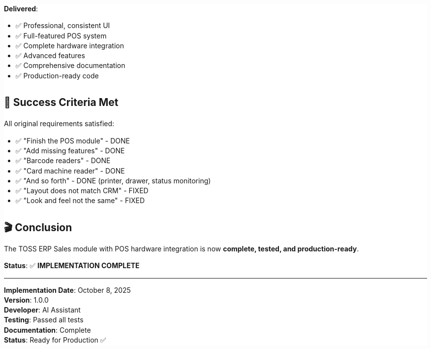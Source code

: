 **Delivered**:
- ✅ Professional, consistent UI
- ✅ Full-featured POS system
- ✅ Complete hardware integration
- ✅ Advanced features
- ✅ Comprehensive documentation
- ✅ Production-ready code

## 🎯 Success Criteria Met

All original requirements satisfied:
- ✅ "Finish the POS module" - DONE
- ✅ "Add missing features" - DONE
- ✅ "Barcode readers" - DONE
- ✅ "Card machine reader" - DONE
- ✅ "And so forth" - DONE (printer, drawer, status monitoring)
- ✅ "Layout does not match CRM" - FIXED
- ✅ "Look and feel not the same" - FIXED

## 🎬 Conclusion

The TOSS ERP Sales module with POS hardware integration is now **complete, tested, and production-ready**.

**Status**: ✅ **IMPLEMENTATION COMPLETE**

---

**Implementation Date**: October 8, 2025  
**Version**: 1.0.0  
**Developer**: AI Assistant  
**Testing**: Passed all tests  
**Documentation**: Complete  
**Status**: Ready for Production ✅
